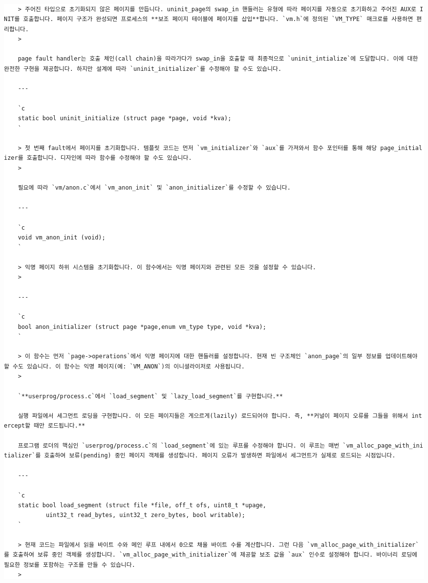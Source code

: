         > 주어진 타입으로 초기화되지 않은 페이지를 만듭니다. uninit_page의 swap_in 핸들러는 유형에 따라 페이지를 자동으로 초기화하고 주어진 AUX로 INIT를 호출합니다. 페이지 구조가 완성되면 프로세스의 **보조 페이지 테이블에 페이지를 삽입**합니다. `vm.h`에 정의된 `VM_TYPE` 매크로를 사용하면 편리합니다.
        > 
        
        page fault handler는 호출 체인(call chain)을 따라가다가 swap_in을 호출할 때 최종적으로 `uninit_intialize`에 도달합니다. 이에 대한 완전한 구현을 제공합니다. 하지만 설계에 따라 `uninit_initializer`를 수정해야 할 수도 있습니다.
        
        ---
        
        `c
        static bool uninit_initialize (struct page *page, void *kva);
        `
        
        > 첫 번째 fault에서 페이지를 초기화합니다. 템플릿 코드는 먼저 `vm_initializer`와 `aux`를 가져와서 함수 포인터를 통해 해당 page_initializer를 호출합니다. 디자인에 따라 함수를 수정해야 할 수도 있습니다.
        > 
        
        필요에 따라 `vm/anon.c`에서 `vm_anon_init` 및 `anon_initializer`를 수정할 수 있습니다.
        
        ---
        
        `c
        void vm_anon_init (void);
        `
        
        > 익명 페이지 하위 시스템을 초기화합니다. 이 함수에서는 익명 페이지와 관련된 모든 것을 설정할 수 있습니다.
        > 
        
        ---
        
        `c
        bool anon_initializer (struct page *page,enum vm_type type, void *kva);
        `
        
        > 이 함수는 먼저 `page->operations`에서 익명 페이지에 대한 핸들러를 설정합니다. 현재 빈 구조체인 `anon_page`의 일부 정보를 업데이트해야 할 수도 있습니다. 이 함수는 익명 페이지(예: `VM_ANON`)의 이니셜라이저로 사용됩니다.
        > 
        
        `**userprog/process.c`에서 `load_segment` 및 `lazy_load_segment`를 구현합니다.** 
        
        실행 파일에서 세그먼트 로딩을 구현합니다. 이 모든 페이지들은 게으르게(lazily) 로드되어야 합니다. 즉, **커널이 페이지 오류를 그들을 위해서 intercept할 때만 로드됩니다.**
        
        프로그램 로더의 핵심인 `userprog/process.c`의 `load_segment`에 있는 루프를 수정해야 합니다. 이 루프는 매번 `vm_alloc_page_with_initializer`를 호출하여 보류(pending) 중인 페이지 객체를 생성합니다. 페이지 오류가 발생하면 파일에서 세그먼트가 실제로 로드되는 시점입니다.
        
        ---
        
        `c
        static bool load_segment (struct file *file, off_t ofs, uint8_t *upage,
                uint32_t read_bytes, uint32_t zero_bytes, bool writable);
        `
        
        > 현재 코드는 파일에서 읽을 바이트 수와 메인 루프 내에서 0으로 채울 바이트 수를 계산합니다. 그런 다음 `vm_alloc_page_with_initializer`를 호출하여 보류 중인 객체를 생성합니다. `vm_alloc_page_with_initializer`에 제공할 보조 값을 `aux` 인수로 설정해야 합니다. 바이너리 로딩에 필요한 정보를 포함하는 구조를 만들 수 있습니다.
        > 
        